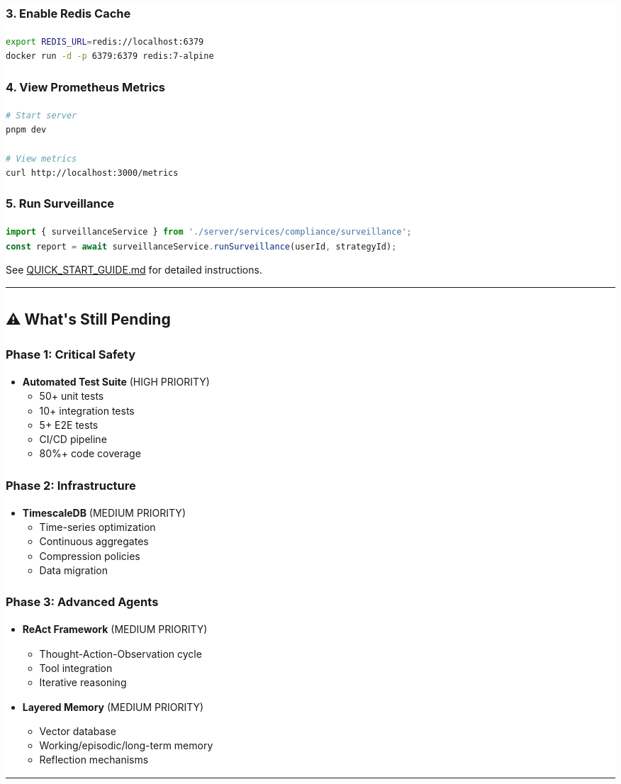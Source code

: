 ### 3. Enable Redis Cache
```bash
export REDIS_URL=redis://localhost:6379
docker run -d -p 6379:6379 redis:7-alpine
```

### 4. View Prometheus Metrics
```bash
# Start server
pnpm dev

# View metrics
curl http://localhost:3000/metrics
```

### 5. Run Surveillance
```typescript
import { surveillanceService } from './server/services/compliance/surveillance';
const report = await surveillanceService.runSurveillance(userId, strategyId);
```

See [QUICK_START_GUIDE.md](./QUICK_START_GUIDE.md) for detailed instructions.

---

## ⚠️ What's Still Pending

### Phase 1: Critical Safety
- **Automated Test Suite** (HIGH PRIORITY)
  - 50+ unit tests
  - 10+ integration tests
  - 5+ E2E tests
  - CI/CD pipeline
  - 80%+ code coverage

### Phase 2: Infrastructure
- **TimescaleDB** (MEDIUM PRIORITY)
  - Time-series optimization
  - Continuous aggregates
  - Compression policies
  - Data migration

### Phase 3: Advanced Agents
- **ReAct Framework** (MEDIUM PRIORITY)
  - Thought-Action-Observation cycle
  - Tool integration
  - Iterative reasoning

- **Layered Memory** (MEDIUM PRIORITY)
  - Vector database
  - Working/episodic/long-term memory
  - Reflection mechanisms

---